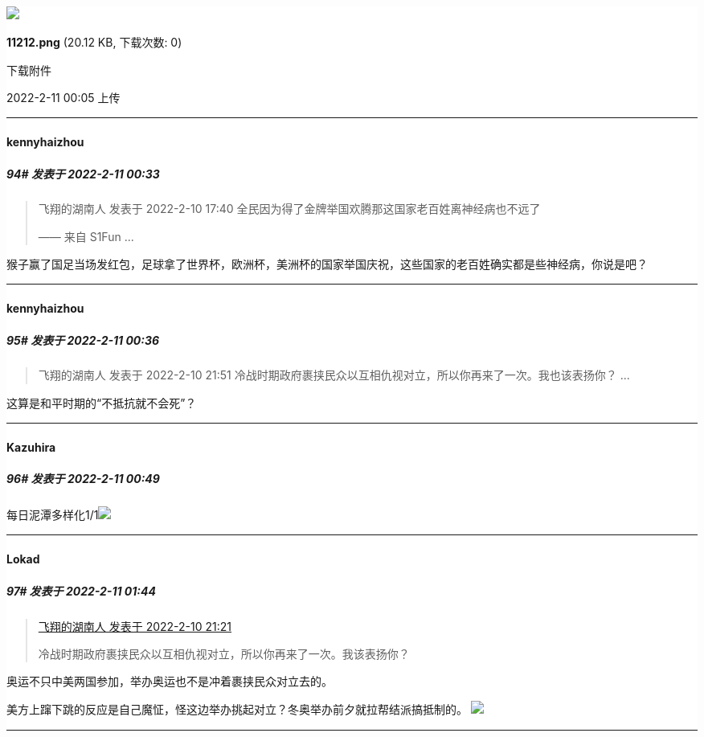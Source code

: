 <img src="https://img.saraba1st.com/forum/202202/11/000520dteezgb1dd1eyyez.png" referrerpolicy="no-referrer">

<strong>11212.png</strong> (20.12 KB, 下载次数: 0)

下载附件

2022-2-11 00:05 上传



*****

####  kennyhaizhou  
##### 94#       发表于 2022-2-11 00:33

<blockquote>飞翔的湖南人 发表于 2022-2-10 17:40
全民因为得了金牌举国欢腾那这国家老百姓离神经病也不远了

—— 来自 S1Fun ...</blockquote>
猴子赢了国足当场发红包，足球拿了世界杯，欧洲杯，美洲杯的国家举国庆祝，这些国家的老百姓确实都是些神经病，你说是吧？

*****

####  kennyhaizhou  
##### 95#       发表于 2022-2-11 00:36

<blockquote>飞翔的湖南人 发表于 2022-2-10 21:51
冷战时期政府裹挟民众以互相仇视对立，所以你再来了一次。我也该表扬你？ ...</blockquote>
这算是和平时期的“不抵抗就不会死”？



*****

####  Kazuhira  
##### 96#       发表于 2022-2-11 00:49

每日泥潭多样化1/1<img src="https://static.saraba1st.com/image/smiley/face2017/001.png" referrerpolicy="no-referrer">



*****

####  Lokad  
##### 97#       发表于 2022-2-11 01:44

<blockquote><a href="httphttps://bbs.saraba1st.com/2b/forum.php?mod=redirect&amp;goto=findpost&amp;pid=54628661&amp;ptid=2051770" target="_blank">飞翔的湖南人 发表于 2022-2-10 21:21</a>

冷战时期政府裹挟民众以互相仇视对立，所以你再来了一次。我该表扬你？</blockquote>
奥运不只中美两国参加，举办奥运也不是冲着裹挟民众对立去的。

美方上蹿下跳的反应是自己魔怔，怪这边举办挑起对立？冬奥举办前夕就拉帮结派搞抵制的。 <img src="https://static.saraba1st.com/image/smiley/face2017/020.png" referrerpolicy="no-referrer">



*****
